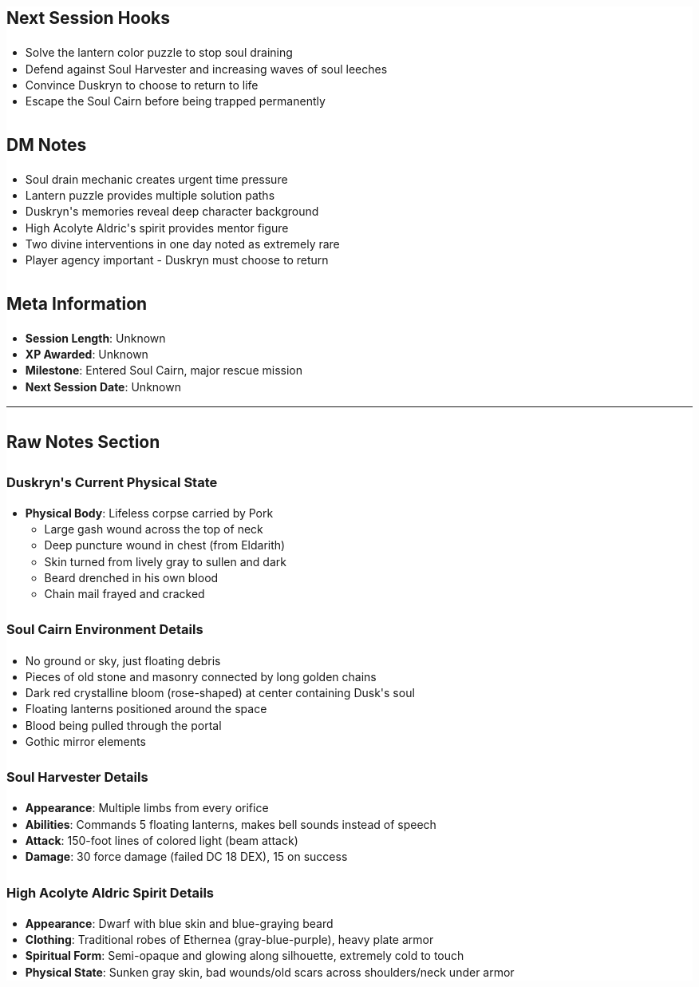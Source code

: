 ## Next Session Hooks
- Solve the lantern color puzzle to stop soul draining
- Defend against Soul Harvester and increasing waves of soul leeches
- Convince Duskryn to choose to return to life
- Escape the Soul Cairn before being trapped permanently

## DM Notes
- Soul drain mechanic creates urgent time pressure
- Lantern puzzle provides multiple solution paths
- Duskryn's memories reveal deep character background
- High Acolyte Aldric's spirit provides mentor figure
- Two divine interventions in one day noted as extremely rare
- Player agency important - Duskryn must choose to return

## Meta Information
- **Session Length**: Unknown  
- **XP Awarded**: Unknown
- **Milestone**: Entered Soul Cairn, major rescue mission
- **Next Session Date**: Unknown

---

## Raw Notes Section

### Duskryn's Current Physical State
- **Physical Body**: Lifeless corpse carried by Pork
  - Large gash wound across the top of neck
  - Deep puncture wound in chest (from Eldarith)  
  - Skin turned from lively gray to sullen and dark
  - Beard drenched in his own blood
  - Chain mail frayed and cracked

### Soul Cairn Environment Details
- No ground or sky, just floating debris
- Pieces of old stone and masonry connected by long golden chains
- Dark red crystalline bloom (rose-shaped) at center containing Dusk's soul
- Floating lanterns positioned around the space
- Blood being pulled through the portal
- Gothic mirror elements

### Soul Harvester Details
- **Appearance**: Multiple limbs from every orifice
- **Abilities**: Commands 5 floating lanterns, makes bell sounds instead of speech
- **Attack**: 150-foot lines of colored light (beam attack)
- **Damage**: 30 force damage (failed DC 18 DEX), 15 on success

### High Acolyte Aldric Spirit Details
- **Appearance**: Dwarf with blue skin and blue-graying beard
- **Clothing**: Traditional robes of Ethernea (gray-blue-purple), heavy plate armor
- **Spiritual Form**: Semi-opaque and glowing along silhouette, extremely cold to touch
- **Physical State**: Sunken gray skin, bad wounds/old scars across shoulders/neck under armor